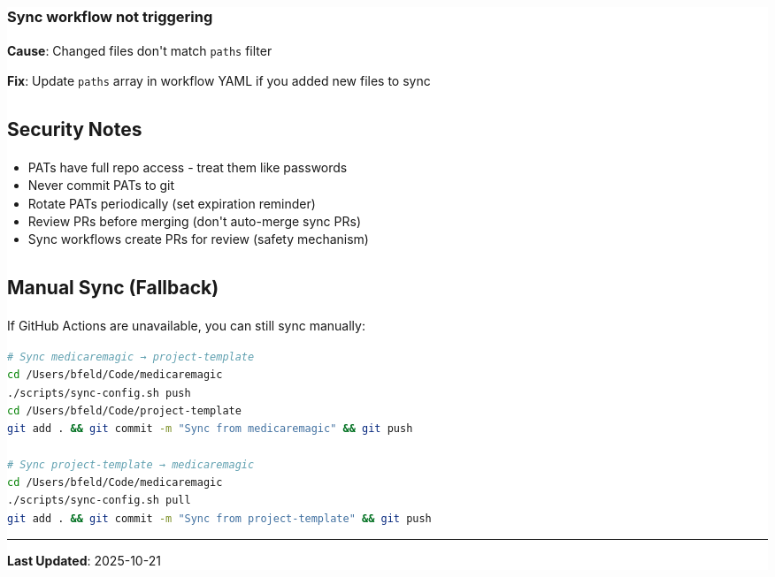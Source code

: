 ### Sync workflow not triggering

**Cause**: Changed files don't match `paths` filter

**Fix**: Update `paths` array in workflow YAML if you added new files to sync

## Security Notes

- PATs have full repo access - treat them like passwords
- Never commit PATs to git
- Rotate PATs periodically (set expiration reminder)
- Review PRs before merging (don't auto-merge sync PRs)
- Sync workflows create PRs for review (safety mechanism)

## Manual Sync (Fallback)

If GitHub Actions are unavailable, you can still sync manually:

```bash
# Sync medicaremagic → project-template
cd /Users/bfeld/Code/medicaremagic
./scripts/sync-config.sh push
cd /Users/bfeld/Code/project-template
git add . && git commit -m "Sync from medicaremagic" && git push

# Sync project-template → medicaremagic
cd /Users/bfeld/Code/medicaremagic
./scripts/sync-config.sh pull
git add . && git commit -m "Sync from project-template" && git push
```

---

**Last Updated**: 2025-10-21
